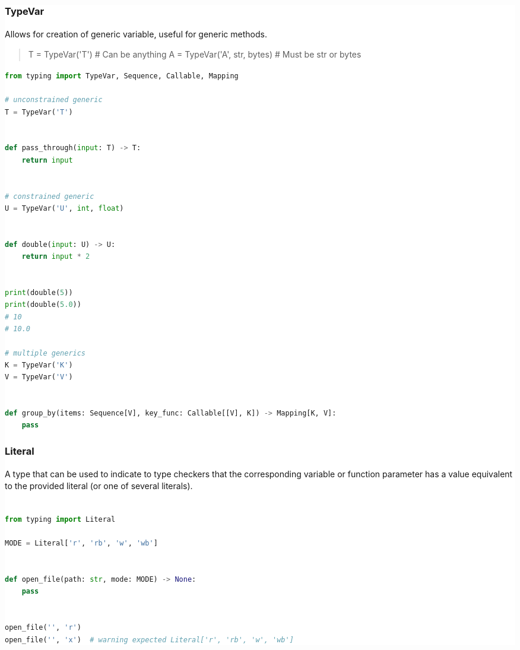 ### TypeVar

Allows for creation of generic variable, useful for generic methods.

> T = TypeVar('T') # Can be anything
> A = TypeVar('A', str, bytes) # Must be str or bytes

```python
from typing import TypeVar, Sequence, Callable, Mapping

# unconstrained generic
T = TypeVar('T')


def pass_through(input: T) -> T:
    return input


# constrained generic
U = TypeVar('U', int, float)


def double(input: U) -> U:
    return input * 2


print(double(5))
print(double(5.0))
# 10
# 10.0

# multiple generics
K = TypeVar('K')
V = TypeVar('V')


def group_by(items: Sequence[V], key_func: Callable[[V], K]) -> Mapping[K, V]:
    pass
```

### Literal

A type that can be used to indicate to type checkers that the corresponding variable or function parameter has a value equivalent to the provided literal (or one of several literals).

```python

from typing import Literal

MODE = Literal['r', 'rb', 'w', 'wb']


def open_file(path: str, mode: MODE) -> None:
    pass


open_file('', 'r')
open_file('', 'x')  # warning expected Literal['r', 'rb', 'w', 'wb']

```
